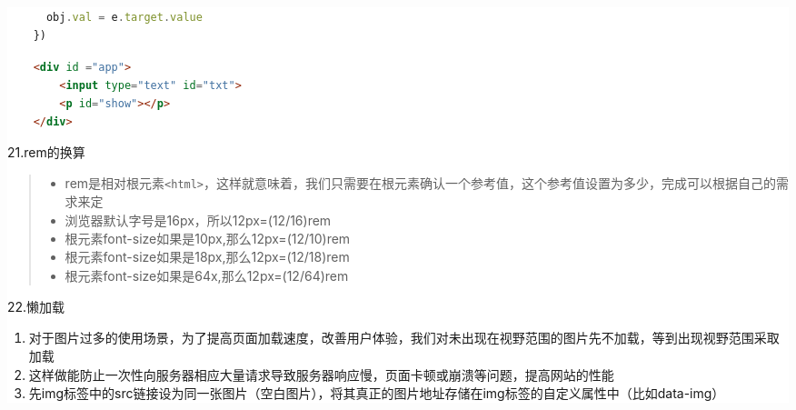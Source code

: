 ```javascript
      obj.val = e.target.value
    })
```

```html
    <div id ="app">
        <input type="text" id="txt">
        <p id="show"></p>
    </div>
```

21.rem的换算

>- rem是相对根元素`<html>`，这样就意味着，我们只需要在根元素确认一个参考值，这个参考值设置为多少，完成可以根据自己的需求来定
>- 浏览器默认字号是16px，所以12px=(12/16)rem
>- 根元素font-size如果是10px,那么12px=(12/10)rem
>- 根元素font-size如果是18px,那么12px=(12/18)rem
>- 根元素font-size如果是64x,那么12px=(12/64)rem

22.懒加载

1. 对于图片过多的使用场景，为了提高页面加载速度，改善用户体验，我们对未出现在视野范围的图片先不加载，等到出现视野范围采取加载
2. 这样做能防止一次性向服务器相应大量请求导致服务器响应慢，页面卡顿或崩溃等问题，提高网站的性能
3. 先img标签中的src链接设为同一张图片（空白图片），将其真正的图片地址存储在img标签的自定义属性中（比如data-img）
